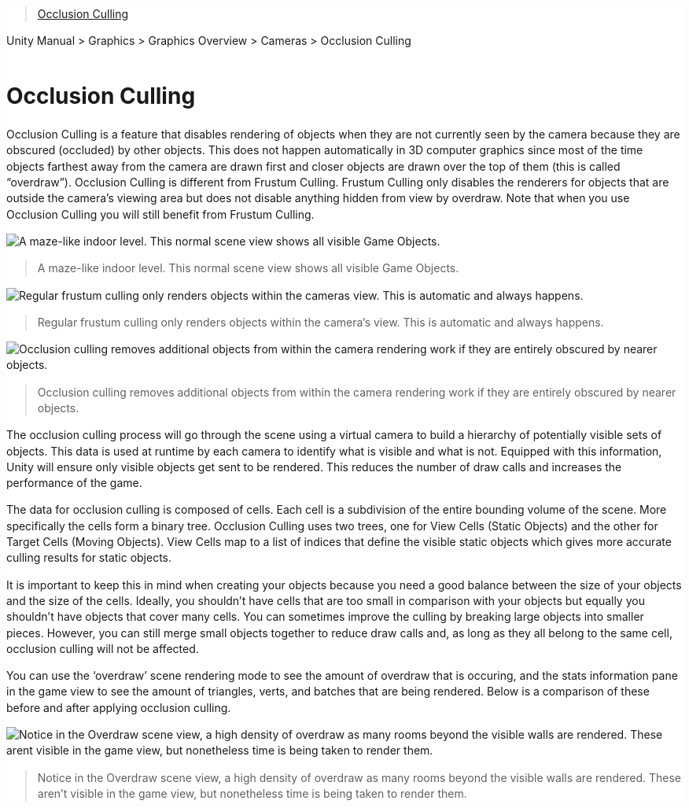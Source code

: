 > [Occlusion Culling](http://docs.unity3d.com/Manual/OcclusionCulling.html)

Unity Manual > Graphics > Graphics Overview > Cameras > Occlusion Culling

# Occlusion Culling

Occlusion Culling is a feature that disables rendering of objects when they are not currently seen by the camera because they are obscured (occluded) by other objects. This does not happen automatically in 3D computer graphics since most of the time objects farthest away from the camera are drawn first and closer objects are drawn over the top of them (this is called “overdraw”). Occlusion Culling is different from Frustum Culling. Frustum Culling only disables the renderers for objects that are outside the camera’s viewing area but does not disable anything hidden from view by overdraw. Note that when you use Occlusion Culling you will still benefit from Frustum Culling.

![A maze-like indoor level. This normal scene view shows all visible Game Objects.](http://docs.unity3d.com/uploads/Main/OcclusionNoCulling.png)
>A maze-like indoor level. This normal scene view shows all visible Game Objects.

![Regular frustum culling only renders objects within the cameras view. This is automatic and always happens.](http://docs.unity3d.com/uploads/Main/OcclusionFrustumCulling.png)
>Regular frustum culling only renders objects within the camera’s view. This is automatic and always happens.

![Occlusion culling removes additional objects from within the camera rendering work if they are entirely obscured by nearer objects.](http://docs.unity3d.com/uploads/Main/OcclusionFullCulling.png)
> Occlusion culling removes additional objects from within the camera rendering work if they are entirely obscured by nearer objects.

The occlusion culling process will go through the scene using a virtual camera to build a hierarchy of potentially visible sets of objects. This data is used at runtime by each camera to identify what is visible and what is not. Equipped with this information, Unity will ensure only visible objects get sent to be rendered. This reduces the number of draw calls and increases the performance of the game.

The data for occlusion culling is composed of cells. Each cell is a subdivision of the entire bounding volume of the scene. More specifically the cells form a binary tree. Occlusion Culling uses two trees, one for View Cells (Static Objects) and the other for Target Cells (Moving Objects). View Cells map to a list of indices that define the visible static objects which gives more accurate culling results for static objects.

It is important to keep this in mind when creating your objects because you need a good balance between the size of your objects and the size of the cells. Ideally, you shouldn’t have cells that are too small in comparison with your objects but equally you shouldn’t have objects that cover many cells. You can sometimes improve the culling by breaking large objects into smaller pieces. However, you can still merge small objects together to reduce draw calls and, as long as they all belong to the same cell, occlusion culling will not be affected.

You can use the ‘overdraw’ scene rendering mode to see the amount of overdraw that is occuring, and the stats information pane in the game view to see the amount of triangles, verts, and batches that are being rendered. Below is a comparison of these before and after applying occlusion culling.

![Notice in the Overdraw scene view, a high density of overdraw as many rooms beyond the visible walls are rendered. These arent visible in the game view, but nonetheless time is being taken to render them.](http://docs.unity3d.com/uploads/Main/OcclusionCullingOverdrawNoCulling.png)
> Notice in the Overdraw scene view, a high density of overdraw as many rooms beyond the visible walls are rendered. These aren’t visible in the game view, but nonetheless time is being taken to render them.
